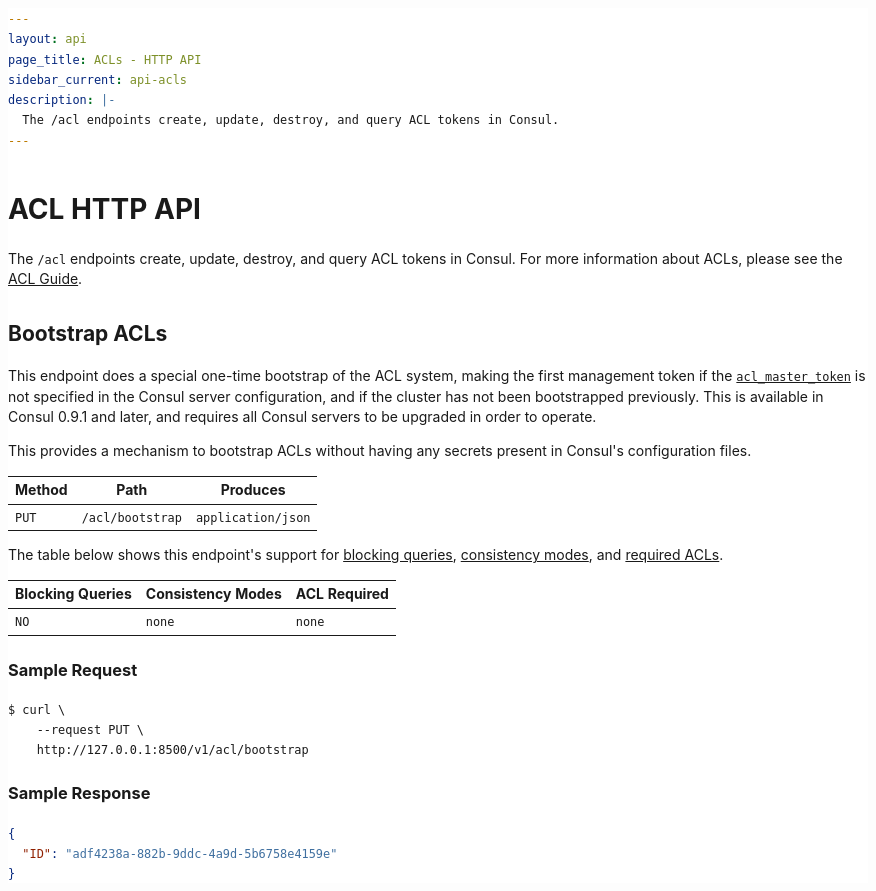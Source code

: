 ```yaml
---
layout: api
page_title: ACLs - HTTP API
sidebar_current: api-acls
description: |-
  The /acl endpoints create, update, destroy, and query ACL tokens in Consul.
---
```


# ACL HTTP API

The `/acl` endpoints create, update, destroy, and query ACL tokens in Consul. For more information about ACLs, please see the [ACL Guide](/docs/guides/acl.html).

## Bootstrap ACLs

This endpoint does a special one-time bootstrap of the ACL system, making the first
management token if the [`acl_master_token`](/docs/agent/options.html#acl_master_token)
is not specified in the Consul server configuration, and if the cluster has not been
bootstrapped previously. This is available in Consul 0.9.1 and later, and requires all
Consul servers to be upgraded in order to operate.

This provides a mechanism to bootstrap ACLs without having any secrets present in Consul's
configuration files.

| Method | Path                         | Produces                   |
| ------ | ---------------------------- | -------------------------- |
| `PUT`  | `/acl/bootstrap`             | `application/json`         |

The table below shows this endpoint's support for
[blocking queries](/api/index.html#blocking-queries),
[consistency modes](/api/index.html#consistency-modes), and
[required ACLs](/api/index.html#acls).

| Blocking Queries | Consistency Modes | ACL Required |
| ---------------- | ----------------- | ------------ |
| `NO`             | `none`            | `none`       |

### Sample Request

```text
$ curl \
    --request PUT \
    http://127.0.0.1:8500/v1/acl/bootstrap
```

### Sample Response

```json
{
  "ID": "adf4238a-882b-9ddc-4a9d-5b6758e4159e"
}
```
